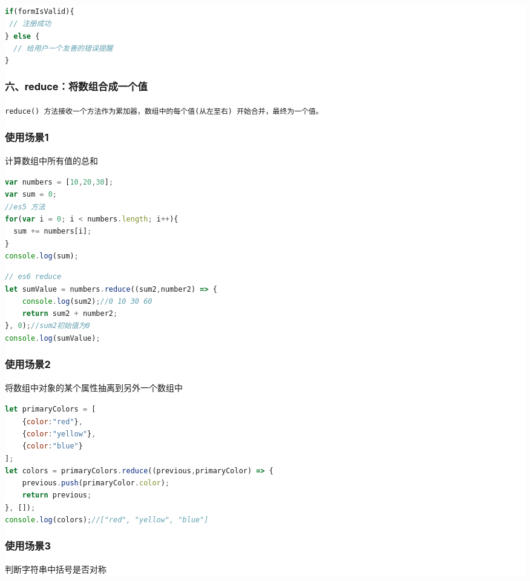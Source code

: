 ```javascript
if(formIsValid){
 // 注册成功
} else {
  // 给用户一个友善的错误提醒
}
```

### 六、reduce：将数组合成一个值

`reduce() 方法接收一个方法作为累加器，数组中的每个值(从左至右) 开始合并，最终为一个值。`

### 使用场景1

计算数组中所有值的总和

```javascript
var numbers = [10,20,30];
var sum = 0;
//es5 方法
for(var i = 0; i < numbers.length; i++){
  sum += numbers[i];
}
console.log(sum);
```

```javascript
// es6 reduce
let sumValue = numbers.reduce((sum2,number2) => {
    console.log(sum2);//0 10 30 60
    return sum2 + number2;
}, 0);//sum2初始值为0
console.log(sumValue);
```

### 使用场景2

将数组中对象的某个属性抽离到另外一个数组中

```javascript
let primaryColors = [
    {color:"red"},
    {color:"yellow"},
    {color:"blue"}
];
let colors = primaryColors.reduce((previous,primaryColor) => {
    previous.push(primaryColor.color);
    return previous;
}, []);
console.log(colors);//["red", "yellow", "blue"]
```

### 使用场景3

判断字符串中括号是否对称
